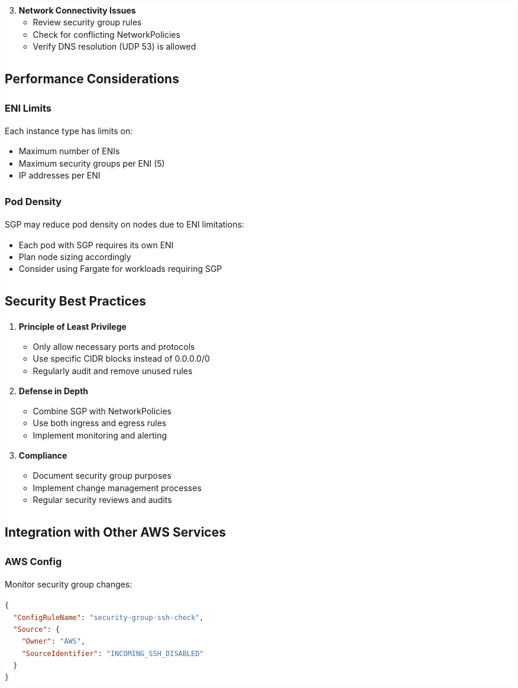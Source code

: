 3. **Network Connectivity Issues**
   - Review security group rules
   - Check for conflicting NetworkPolicies
   - Verify DNS resolution (UDP 53) is allowed

## Performance Considerations

### ENI Limits

Each instance type has limits on:
- Maximum number of ENIs
- Maximum security groups per ENI (5)
- IP addresses per ENI

### Pod Density

SGP may reduce pod density on nodes due to ENI limitations:
- Each pod with SGP requires its own ENI
- Plan node sizing accordingly
- Consider using Fargate for workloads requiring SGP

## Security Best Practices

1. **Principle of Least Privilege**
   - Only allow necessary ports and protocols
   - Use specific CIDR blocks instead of 0.0.0.0/0
   - Regularly audit and remove unused rules

2. **Defense in Depth**
   - Combine SGP with NetworkPolicies
   - Use both ingress and egress rules
   - Implement monitoring and alerting

3. **Compliance**
   - Document security group purposes
   - Implement change management processes
   - Regular security reviews and audits

## Integration with Other AWS Services

### AWS Config

Monitor security group changes:
```json
{
  "ConfigRuleName": "security-group-ssh-check",
  "Source": {
    "Owner": "AWS",
    "SourceIdentifier": "INCOMING_SSH_DISABLED"
  }
}
```
